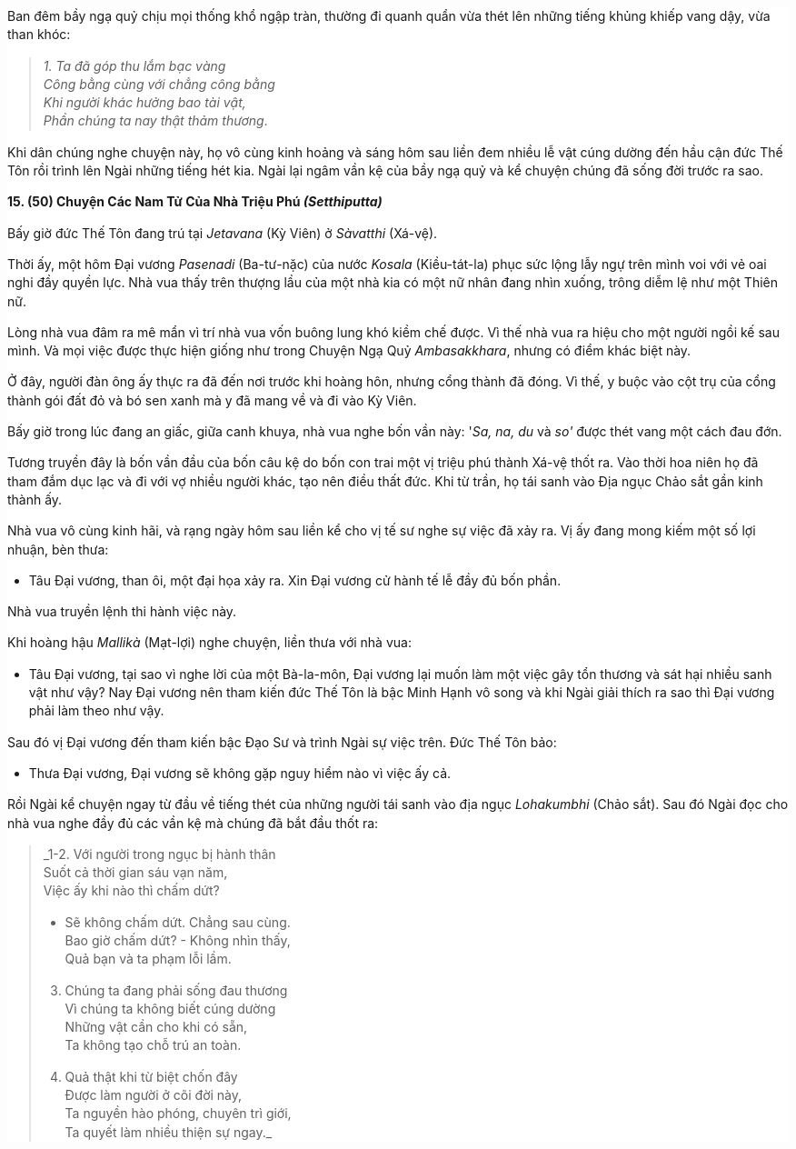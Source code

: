 Ban đêm bầy ngạ quỷ chịu mọi thống khổ ngập tràn, thường đi quanh quẩn vừa thét lên những tiếng khủng khiếp vang dậy, vừa than khóc:

> _1. Ta đã góp thu lắm bạc vàng  
> Công bằng cùng với chẳng công bằng  
> Khi người khác hưởng bao tài vật,  
> Phần chúng ta nay thật thảm thương_.

Khi dân chúng nghe chuyện này, họ vô cùng kinh hoảng và sáng hôm sau liền đem nhiều lễ vật cúng dường đến hầu cận đức Thế Tôn rồi trình lên Ngài những tiếng hét kia. Ngài lại ngâm vần kệ của bầy ngạ quỷ và kể chuyện chúng đã sống đời trước ra sao.

**15. (50) Chuyện Các Nam Tử Của Nhà Triệu Phú _(Setthiputta)_**

Bấy giờ đức Thế Tôn đang trú tại _Jetavana_ (Kỳ Viên) ở _Sàvatthi_ (Xá-vệ).

Thời ấy, một hôm Ðại vương _Pasenadi_ (Ba-tư-nặc) của nước _Kosala_ (Kiều-tát-la) phục sức lộng lẫy ngự trên mình voi với vẻ oai nghi đầy quyền lực. Nhà vua thấy trên thượng lầu của một nhà kia có một nữ nhân đang nhìn xuống, trông diễm lệ như một Thiên nữ.

Lòng nhà vua đâm ra mê mẩn vì trí nhà vua vốn buông lung khó kiềm chế được. Vì thế nhà vua ra hiệu cho một người ngồi kế sau mình. Và mọi việc được thực hiện giống như trong Chuyện Ngạ Quỷ _Ambasakkhara_, nhưng có điểm khác biệt này.

Ở đây, người đàn ông ấy thực ra đã đến nơi trước khi hoàng hôn, nhưng cổng thành đã đóng. Vì thế, y buộc vào cột trụ của cổng thành gói đất đỏ và bó sen xanh mà y đã mang về và đi vào Kỳ Viên.

Bấy giờ trong lúc đang an giấc, giữa canh khuya, nhà vua nghe bốn vần này: '_Sa, na, du_ và _so'_ được thét vang một cách đau đớn.

Tương truyền đây là bốn vần đầu của bốn câu kệ do bốn con trai một vị triệu phú thành Xá-vệ thốt ra. Vào thời hoa niên họ đã tham đắm dục lạc và đi với vợ nhiều người khác, tạo nên điều thất đức. Khi từ trần, họ tái sanh vào Ðịa ngục Chảo sắt gần kinh thành ấy.

Nhà vua vô cùng kinh hãi, và rạng ngày hôm sau liền kể cho vị tế sư nghe sự việc đã xảy ra. Vị ấy đang mong kiếm một số lợi nhuận, bèn thưa:

- Tâu Ðại vương, than ôi, một đại họa xảy ra. Xin Ðại vương cử hành tế lễ đầy đủ bốn phần.

Nhà vua truyền lệnh thi hành việc này.

Khi hoàng hậu _Mallikà_ (Mạt-lợi) nghe chuyện, liền thưa với nhà vua:

- Tâu Ðại vương, tại sao vì nghe lời của một Bà-la-môn, Ðại vương lại muốn làm một việc gây tổn thương và sát hại nhiều sanh vật như vậy? Nay Ðại vương nên tham kiến đức Thế Tôn là bậc Minh Hạnh vô song và khi Ngài giải thích ra sao thì Ðại vương phải làm theo như vậy.

Sau đó vị Ðại vương đến tham kiến bậc Ðạo Sư và trình Ngài sự việc trên. Ðức Thế Tôn bảo:

- Thưa Ðại vương, Ðại vương sẽ không gặp nguy hiểm nào vì việc ấy cả.

Rồi Ngài kể chuyện ngay từ đầu về tiếng thét của những người tái sanh vào địa ngục _Lohakumbhi_ (Chảo sắt). Sau đó Ngài đọc cho nhà vua nghe đầy đủ các vần kệ mà chúng đã bắt đầu thốt ra:

> _1-2. Với người trong ngục bị hành thân  
> Suốt cả thời gian sáu vạn năm,  
> Việc ấy khi nào thì chấm dứt?  
> - Sẽ không chấm dứt. Chẳng sau cùng.  
> Bao giờ chấm dứt? - Không nhìn thấy,  
> Quả bạn và ta phạm lỗi lầm.  
>   
> 3. Chúng ta đang phải sống đau thương  
> Vì chúng ta không biết cúng dường  
> Những vật cần cho khi có sẵn,  
> Ta không tạo chỗ trú an toàn.  
>   
> 4. Quả thật khi từ biệt chốn đây  
> Ðược làm người ở cõi đời này,  
> Ta nguyền hào phóng, chuyên trì giới,  
> Ta quyết làm nhiều thiện sự ngay._
